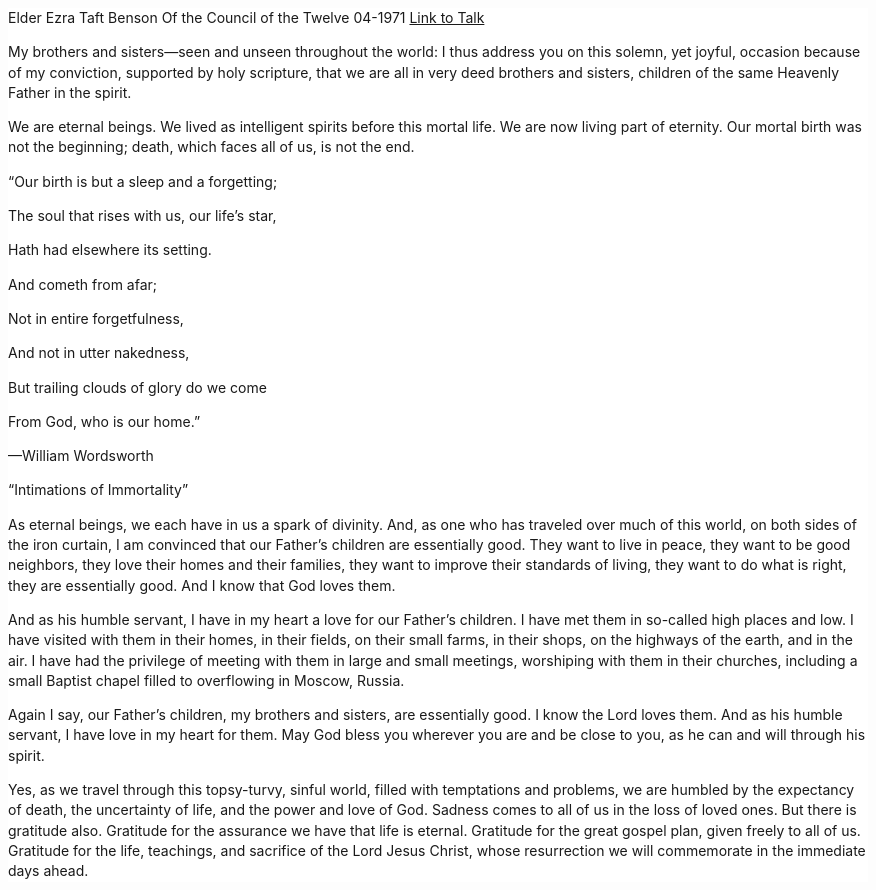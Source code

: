 Elder Ezra Taft Benson
Of the Council of the Twelve
04-1971
[Link to Talk](https://www.churchofjesuschrist.org/study/general-conference/1971/04/life-is-eternal?lang=eng)

My brothers and sisters—seen and unseen throughout the world: I thus address you on this solemn, yet joyful, occasion because of my conviction, supported by holy scripture, that we are all in very deed brothers and sisters, children of the same Heavenly Father in the spirit.

We are eternal beings. We lived as intelligent spirits before this mortal life. We are now living part of eternity. Our mortal birth was not the beginning; death, which faces all of us, is not the end.





“Our birth is but a sleep and a forgetting;

The soul that rises with us, our life’s star,

Hath had elsewhere its setting.

And cometh from afar;

Not in entire forgetfulness,

And not in utter nakedness,

But trailing clouds of glory do we come

From God, who is our home.”





—William Wordsworth

“Intimations of Immortality”





As eternal beings, we each have in us a spark of divinity. And, as one who has traveled over much of this world, on both sides of the iron curtain, I am convinced that our Father’s children are essentially good. They want to live in peace, they want to be good neighbors, they love their homes and their families, they want to improve their standards of living, they want to do what is right, they are essentially good. And I know that God loves them.

And as his humble servant, I have in my heart a love for our Father’s children. I have met them in so-called high places and low. I have visited with them in their homes, in their fields, on their small farms, in their shops, on the highways of the earth, and in the air. I have had the privilege of meeting with them in large and small meetings, worshiping with them in their churches, including a small Baptist chapel filled to overflowing in Moscow, Russia.

Again I say, our Father’s children, my brothers and sisters, are essentially good. I know the Lord loves them. And as his humble servant, I have love in my heart for them. May God bless you wherever you are and be close to you, as he can and will through his spirit.

Yes, as we travel through this topsy-turvy, sinful world, filled with temptations and problems, we are humbled by the expectancy of death, the uncertainty of life, and the power and love of God. Sadness comes to all of us in the loss of loved ones. But there is gratitude also. Gratitude for the assurance we have that life is eternal. Gratitude for the great gospel plan, given freely to all of us. Gratitude for the life, teachings, and sacrifice of the Lord Jesus Christ, whose resurrection we will commemorate in the immediate days ahead.
